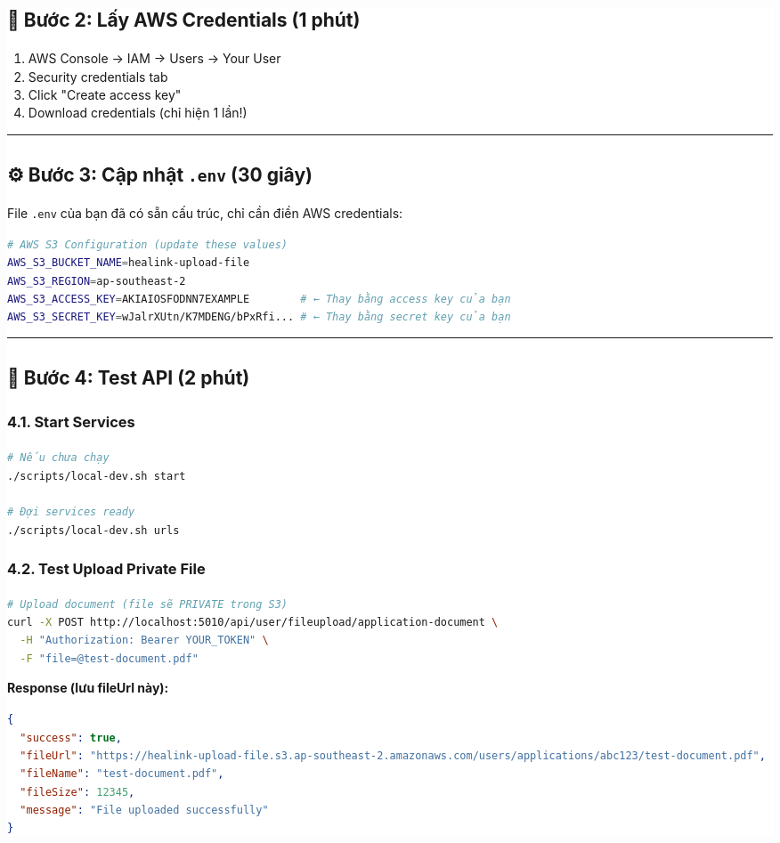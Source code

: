 
## 🔑 Bước 2: Lấy AWS Credentials (1 phút)

1. AWS Console → IAM → Users → Your User
2. Security credentials tab
3. Click "Create access key"
4. Download credentials (chỉ hiện 1 lần!)

---

## ⚙️ Bước 3: Cập nhật `.env` (30 giây)

File `.env` của bạn đã có sẵn cấu trúc, chỉ cần điền AWS credentials:

```bash
# AWS S3 Configuration (update these values)
AWS_S3_BUCKET_NAME=healink-upload-file
AWS_S3_REGION=ap-southeast-2
AWS_S3_ACCESS_KEY=AKIAIOSFODNN7EXAMPLE        # ← Thay bằng access key của bạn
AWS_S3_SECRET_KEY=wJalrXUtn/K7MDENG/bPxRfi... # ← Thay bằng secret key của bạn
```

---

## 🎯 Bước 4: Test API (2 phút)

### 4.1. Start Services

```bash
# Nếu chưa chạy
./scripts/local-dev.sh start

# Đợi services ready
./scripts/local-dev.sh urls
```

### 4.2. Test Upload Private File

```bash
# Upload document (file sẽ PRIVATE trong S3)
curl -X POST http://localhost:5010/api/user/fileupload/application-document \
  -H "Authorization: Bearer YOUR_TOKEN" \
  -F "file=@test-document.pdf"
```

**Response (lưu fileUrl này):**

```json
{
  "success": true,
  "fileUrl": "https://healink-upload-file.s3.ap-southeast-2.amazonaws.com/users/applications/abc123/test-document.pdf",
  "fileName": "test-document.pdf",
  "fileSize": 12345,
  "message": "File uploaded successfully"
}
```
